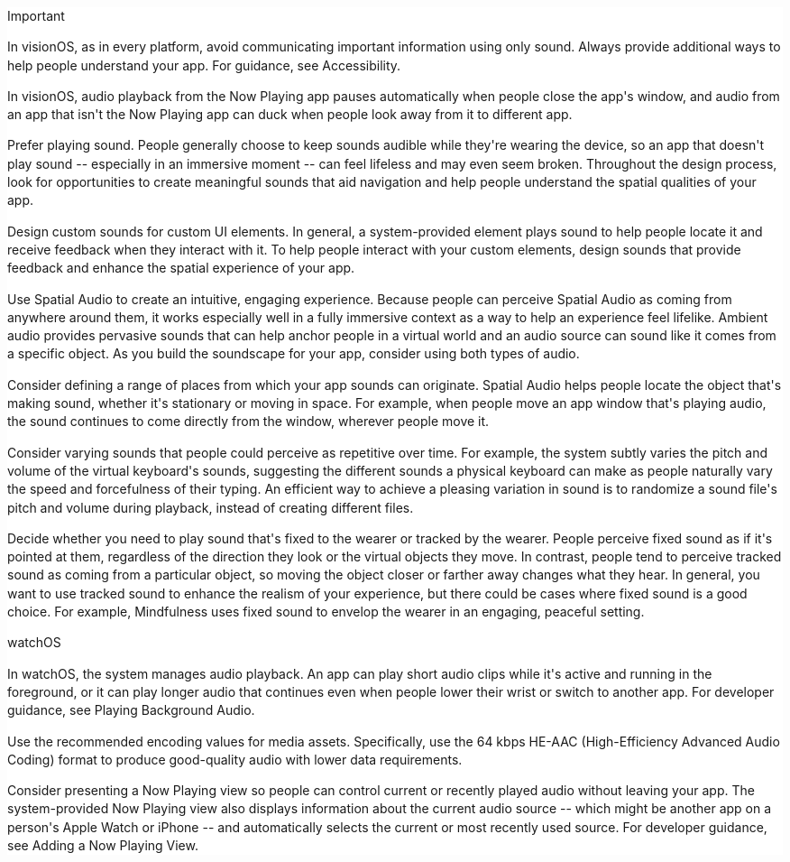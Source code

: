 Important

In visionOS, as in every platform, avoid communicating important information using only sound. Always provide additional ways to help people understand your app. For guidance, see Accessibility.

In visionOS, audio playback from the Now Playing app pauses automatically when people close the app's window, and audio from an app that isn't the Now Playing app can duck when people look away from it to different app.

Prefer playing sound. People generally choose to keep sounds audible while they're wearing the device, so an app that doesn't play sound -- especially in an immersive moment -- can feel lifeless and may even seem broken. Throughout the design process, look for opportunities to create meaningful sounds that aid navigation and help people understand the spatial qualities of your app.

Design custom sounds for custom UI elements. In general, a system-provided element plays sound to help people locate it and receive feedback when they interact with it. To help people interact with your custom elements, design sounds that provide feedback and enhance the spatial experience of your app.

Use Spatial Audio to create an intuitive, engaging experience. Because people can perceive Spatial Audio as coming from anywhere around them, it works especially well in a fully immersive context as a way to help an experience feel lifelike. Ambient audio provides pervasive sounds that can help anchor people in a virtual world and an audio source can sound like it comes from a specific object. As you build the soundscape for your app, consider using both types of audio.

Consider defining a range of places from which your app sounds can originate. Spatial Audio helps people locate the object that's making sound, whether it's stationary or moving in space. For example, when people move an app window that's playing audio, the sound continues to come directly from the window, wherever people move it.

Consider varying sounds that people could perceive as repetitive over time. For example, the system subtly varies the pitch and volume of the virtual keyboard's sounds, suggesting the different sounds a physical keyboard can make as people naturally vary the speed and forcefulness of their typing. An efficient way to achieve a pleasing variation in sound is to randomize a sound file's pitch and volume during playback, instead of creating different files.

Decide whether you need to play sound that's fixed to the wearer or tracked by the wearer. People perceive fixed sound as if it's pointed at them, regardless of the direction they look or the virtual objects they move. In contrast, people tend to perceive tracked sound as coming from a particular object, so moving the object closer or farther away changes what they hear. In general, you want to use tracked sound to enhance the realism of your experience, but there could be cases where fixed sound is a good choice. For example, Mindfulness uses fixed sound to envelop the wearer in an engaging, peaceful setting.

watchOS

In watchOS, the system manages audio playback. An app can play short audio clips while it's active and running in the foreground, or it can play longer audio that continues even when people lower their wrist or switch to another app. For developer guidance, see Playing Background Audio.

Use the recommended encoding values for media assets. Specifically, use the 64 kbps HE-AAC (High-Efficiency Advanced Audio Coding) format to produce good-quality audio with lower data requirements.

Consider presenting a Now Playing view so people can control current or recently played audio without leaving your app. The system-provided Now Playing view also displays information about the current audio source -- which might be another app on a person's Apple Watch or iPhone -- and automatically selects the current or most recently used source. For developer guidance, see Adding a Now Playing View.
